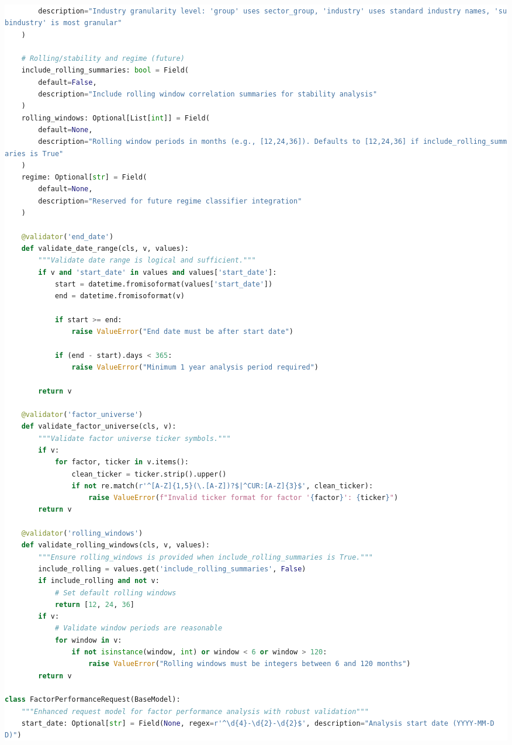 ```python
        description="Industry granularity level: 'group' uses sector_group, 'industry' uses standard industry names, 'subindustry' is most granular"
    )

    # Rolling/stability and regime (future)
    include_rolling_summaries: bool = Field(
        default=False,
        description="Include rolling window correlation summaries for stability analysis"
    )
    rolling_windows: Optional[List[int]] = Field(
        default=None,
        description="Rolling window periods in months (e.g., [12,24,36]). Defaults to [12,24,36] if include_rolling_summaries is True"
    )
    regime: Optional[str] = Field(
        default=None,
        description="Reserved for future regime classifier integration"
    )

    @validator('end_date')
    def validate_date_range(cls, v, values):
        """Validate date range is logical and sufficient."""
        if v and 'start_date' in values and values['start_date']:
            start = datetime.fromisoformat(values['start_date'])
            end = datetime.fromisoformat(v)
            
            if start >= end:
                raise ValueError("End date must be after start date")
            
            if (end - start).days < 365:
                raise ValueError("Minimum 1 year analysis period required")
        
        return v
    
    @validator('factor_universe')
    def validate_factor_universe(cls, v):
        """Validate factor universe ticker symbols."""
        if v:
            for factor, ticker in v.items():
                clean_ticker = ticker.strip().upper()
                if not re.match(r'^[A-Z]{1,5}(\.[A-Z])?$|^CUR:[A-Z]{3}$', clean_ticker):
                    raise ValueError(f"Invalid ticker format for factor '{factor}': {ticker}")
        return v

    @validator('rolling_windows')
    def validate_rolling_windows(cls, v, values):
        """Ensure rolling_windows is provided when include_rolling_summaries is True."""
        include_rolling = values.get('include_rolling_summaries', False)
        if include_rolling and not v:
            # Set default rolling windows
            return [12, 24, 36]
        if v:
            # Validate window periods are reasonable
            for window in v:
                if not isinstance(window, int) or window < 6 or window > 120:
                    raise ValueError("Rolling windows must be integers between 6 and 120 months")
        return v

class FactorPerformanceRequest(BaseModel):
    """Enhanced request model for factor performance analysis with robust validation"""
    start_date: Optional[str] = Field(None, regex=r'^\d{4}-\d{2}-\d{2}$', description="Analysis start date (YYYY-MM-DD)")
```